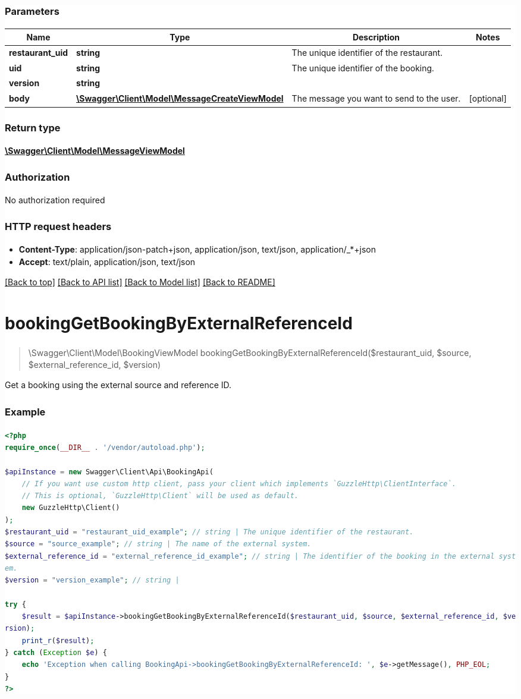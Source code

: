 ### Parameters

Name | Type | Description  | Notes
------------- | ------------- | ------------- | -------------
 **restaurant_uid** | **string**| The unique identifier of the restaurant. |
 **uid** | **string**| The unique identifier of the booking. |
 **version** | **string**|  |
 **body** | [**\Swagger\Client\Model\MessageCreateViewModel**](../Model/MessageCreateViewModel.md)| The message you want to send to the user. | [optional]

### Return type

[**\Swagger\Client\Model\MessageViewModel**](../Model/MessageViewModel.md)

### Authorization

No authorization required

### HTTP request headers

 - **Content-Type**: application/json-patch+json, application/json, text/json, application/_*+json
 - **Accept**: text/plain, application/json, text/json

[[Back to top]](#) [[Back to API list]](../../README.md#documentation-for-api-endpoints) [[Back to Model list]](../../README.md#documentation-for-models) [[Back to README]](../../README.md)

# **bookingGetBookingByExternalReferenceId**
> \Swagger\Client\Model\BookingViewModel bookingGetBookingByExternalReferenceId($restaurant_uid, $source, $external_reference_id, $version)

Get a booking using the external source and reference ID.

### Example
```php
<?php
require_once(__DIR__ . '/vendor/autoload.php');

$apiInstance = new Swagger\Client\Api\BookingApi(
    // If you want use custom http client, pass your client which implements `GuzzleHttp\ClientInterface`.
    // This is optional, `GuzzleHttp\Client` will be used as default.
    new GuzzleHttp\Client()
);
$restaurant_uid = "restaurant_uid_example"; // string | The unique identifier of the restaurant.
$source = "source_example"; // string | The name of the external system.
$external_reference_id = "external_reference_id_example"; // string | The identifier of the booking in the external system.
$version = "version_example"; // string | 

try {
    $result = $apiInstance->bookingGetBookingByExternalReferenceId($restaurant_uid, $source, $external_reference_id, $version);
    print_r($result);
} catch (Exception $e) {
    echo 'Exception when calling BookingApi->bookingGetBookingByExternalReferenceId: ', $e->getMessage(), PHP_EOL;
}
?>
```
